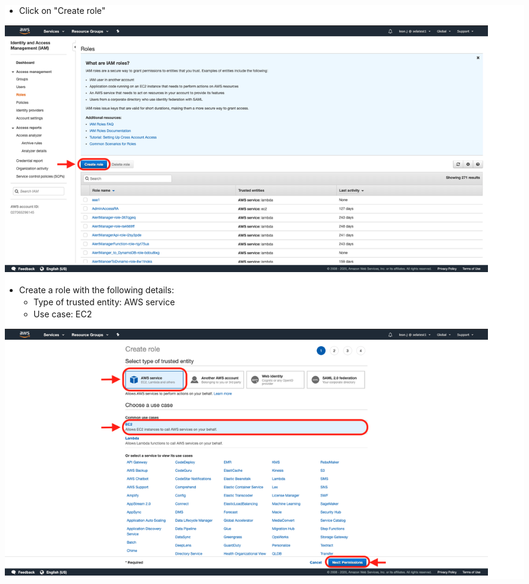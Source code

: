  - Click on "Create role"

<kbd>
  <img src="/doc/images/01-03-iamroleinstance-06.png" width="800">
</kbd>

 - Create a role with the following details:
   - Type of trusted entity: AWS service
   - Use case: EC2

<kbd>
  <img src="/doc/images/01-03-iamroleinstance-07.png" width="800">
</kbd>
